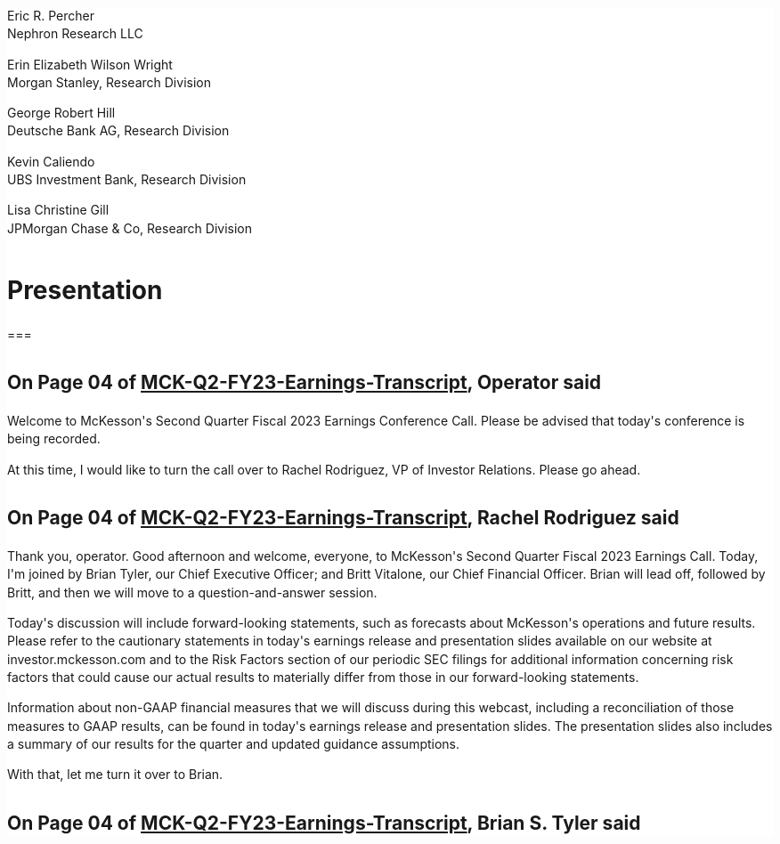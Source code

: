Eric R. Percher  
Nephron Research LLC

Erin Elizabeth Wilson Wright  
Morgan Stanley, Research Division

George Robert Hill  
Deutsche Bank AG, Research Division

Kevin Caliendo  
UBS Investment Bank, Research Division

Lisa Christine Gill  
JPMorgan Chase & Co, Research Division
# Presentation
===

## On Page 04 of [MCK-Q2-FY23-Earnings-Transcript](https://s24.q4cdn.com/128197368/files/doc_financials/2023/q2/MCK-Q2-FY23-Earnings-Transcript.pdf), Operator said

Welcome to McKesson's Second Quarter Fiscal 2023 Earnings Conference Call. Please be advised that today's conference is being recorded.

At this time, I would like to turn the call over to Rachel Rodriguez, VP of Investor Relations. Please go ahead.

## On Page 04 of [MCK-Q2-FY23-Earnings-Transcript](https://s24.q4cdn.com/128197368/files/doc_financials/2023/q2/MCK-Q2-FY23-Earnings-Transcript.pdf), Rachel Rodriguez said

Thank you, operator. Good afternoon and welcome, everyone, to McKesson's Second Quarter Fiscal 2023 Earnings Call. Today, I'm joined by Brian Tyler, our Chief Executive Officer; and Britt Vitalone, our Chief Financial Officer. Brian will lead off, followed by Britt, and then we will move to a question-and-answer session.

Today's discussion will include forward-looking statements, such as forecasts about McKesson's operations and future results. Please refer to the cautionary statements in today's earnings release and presentation slides available on our website at investor.mckesson.com and to the Risk Factors section of our periodic SEC filings for additional information concerning risk factors that could cause our actual results to materially differ from those in our forward-looking statements.

Information about non-GAAP financial measures that we will discuss during this webcast, including a reconciliation of those measures to GAAP results, can be found in today's earnings release and presentation slides. The presentation slides also includes a summary of our results for the quarter and updated guidance assumptions.

With that, let me turn it over to Brian.

## On Page 04 of [MCK-Q2-FY23-Earnings-Transcript](https://s24.q4cdn.com/128197368/files/doc_financials/2023/q2/MCK-Q2-FY23-Earnings-Transcript.pdf), Brian S. Tyler said
